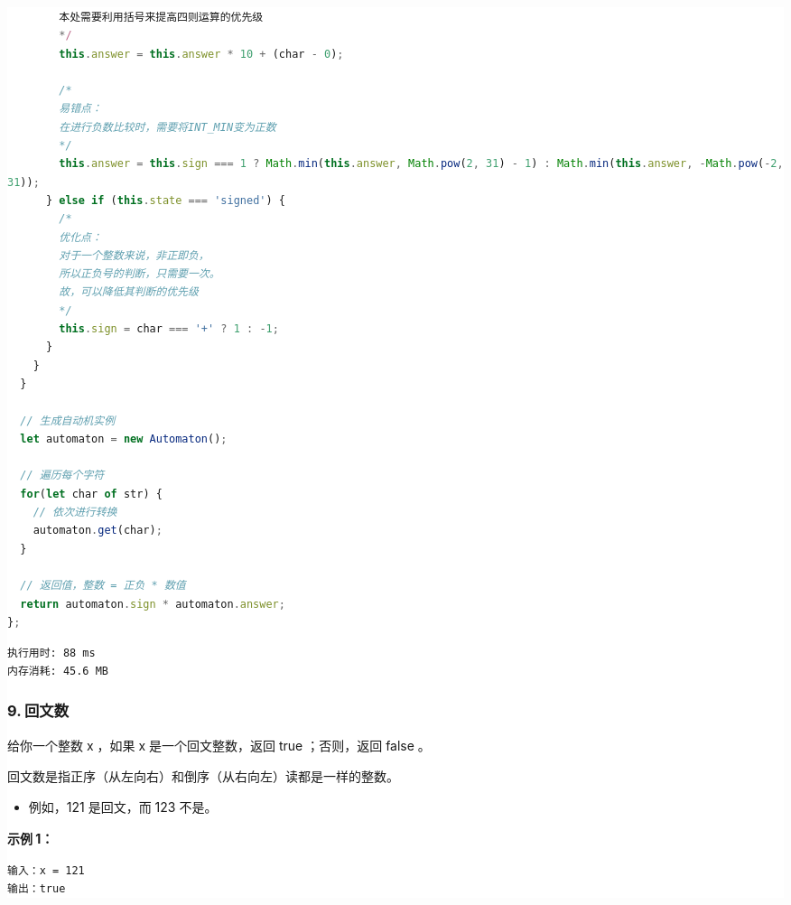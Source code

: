 ```JavaScript
        本处需要利用括号来提高四则运算的优先级
        */
        this.answer = this.answer * 10 + (char - 0);

        /*
        易错点：
        在进行负数比较时，需要将INT_MIN变为正数
        */
        this.answer = this.sign === 1 ? Math.min(this.answer, Math.pow(2, 31) - 1) : Math.min(this.answer, -Math.pow(-2, 31));
      } else if (this.state === 'signed') {
        /*
        优化点：
        对于一个整数来说，非正即负，
        所以正负号的判断，只需要一次。
        故，可以降低其判断的优先级
        */
        this.sign = char === '+' ? 1 : -1;
      }
    }
  }

  // 生成自动机实例
  let automaton = new Automaton();

  // 遍历每个字符
  for(let char of str) {
    // 依次进行转换
    automaton.get(char);
  }

  // 返回值，整数 = 正负 * 数值
  return automaton.sign * automaton.answer;
};
```

```
执行用时: 88 ms
内存消耗: 45.6 MB
```

### 9. 回文数

给你一个整数 x ，如果 x 是一个回文整数，返回 true ；否则，返回 false 。

回文数是指正序（从左向右）和倒序（从右向左）读都是一样的整数。

* 例如，121 是回文，而 123 不是。
 


**示例 1：**

```
输入：x = 121
输出：true
```
